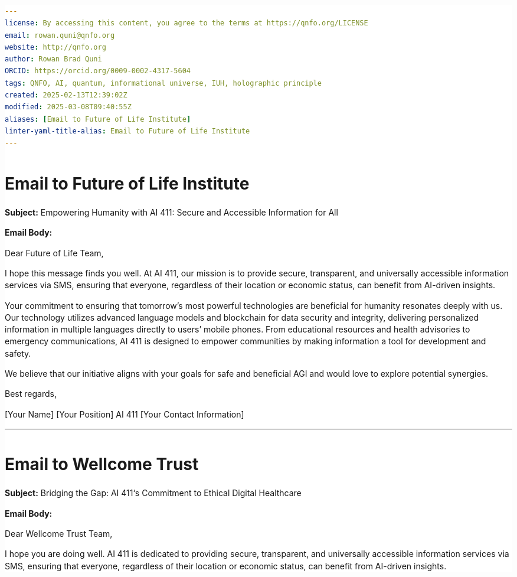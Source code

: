 ```yaml
---
license: By accessing this content, you agree to the terms at https://qnfo.org/LICENSE
email: rowan.quni@qnfo.org
website: http://qnfo.org
author: Rowan Brad Quni
ORCID: https://orcid.org/0009-0002-4317-5604
tags: QNFO, AI, quantum, informational universe, IUH, holographic principle
created: 2025-02-13T12:39:02Z
modified: 2025-03-08T09:40:55Z
aliases: [Email to Future of Life Institute]
linter-yaml-title-alias: Email to Future of Life Institute
---
```


# Email to Future of Life Institute

**Subject:** Empowering Humanity with AI 411: Secure and Accessible Information for All

**Email Body:**

Dear Future of Life Team,

I hope this message finds you well. At AI 411, our mission is to provide secure, transparent, and universally accessible information services via SMS, ensuring that everyone, regardless of their location or economic status, can benefit from AI-driven insights.

Your commitment to ensuring that tomorrow’s most powerful technologies are beneficial for humanity resonates deeply with us. Our technology utilizes advanced language models and blockchain for data security and integrity, delivering personalized information in multiple languages directly to users’ mobile phones. From educational resources and health advisories to emergency communications, AI 411 is designed to empower communities by making information a tool for development and safety.

We believe that our initiative aligns with your goals for safe and beneficial AGI and would love to explore potential synergies.

Best regards,

[Your Name]
[Your Position]
AI 411
[Your Contact Information]

---

# Email to Wellcome Trust

**Subject:** Bridging the Gap: AI 411‘s Commitment to Ethical Digital Healthcare

**Email Body:**

Dear Wellcome Trust Team,

I hope you are doing well. AI 411 is dedicated to providing secure, transparent, and universally accessible information services via SMS, ensuring that everyone, regardless of their location or economic status, can benefit from AI-driven insights.
